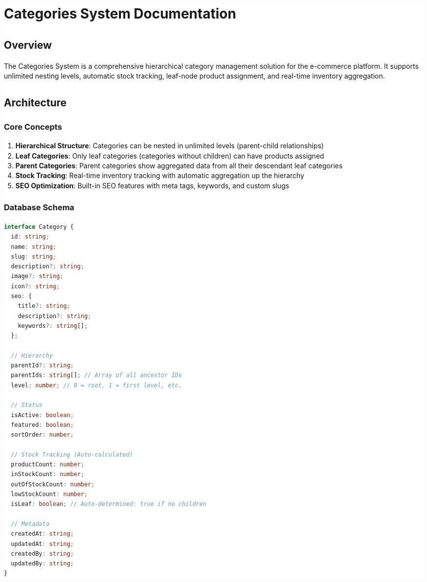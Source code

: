 # Categories System Documentation

## Overview

The Categories System is a comprehensive hierarchical category management solution for the e-commerce platform. It supports unlimited nesting levels, automatic stock tracking, leaf-node product assignment, and real-time inventory aggregation.

## Architecture

### Core Concepts

1. **Hierarchical Structure**: Categories can be nested in unlimited levels (parent-child relationships)
2. **Leaf Categories**: Only leaf categories (categories without children) can have products assigned
3. **Parent Categories**: Parent categories show aggregated data from all their descendant leaf categories
4. **Stock Tracking**: Real-time inventory tracking with automatic aggregation up the hierarchy
5. **SEO Optimization**: Built-in SEO features with meta tags, keywords, and custom slugs

### Database Schema

```typescript
interface Category {
  id: string;
  name: string;
  slug: string;
  description?: string;
  image?: string;
  icon?: string;
  seo: {
    title?: string;
    description?: string;
    keywords?: string[];
  };

  // Hierarchy
  parentId?: string;
  parentIds: string[]; // Array of all ancestor IDs
  level: number; // 0 = root, 1 = first level, etc.

  // Status
  isActive: boolean;
  featured: boolean;
  sortOrder: number;

  // Stock Tracking (Auto-calculated)
  productCount: number;
  inStockCount: number;
  outOfStockCount: number;
  lowStockCount: number;
  isLeaf: boolean; // Auto-determined: true if no children

  // Metadata
  createdAt: string;
  updatedAt: string;
  createdBy: string;
  updatedBy: string;
}
```
